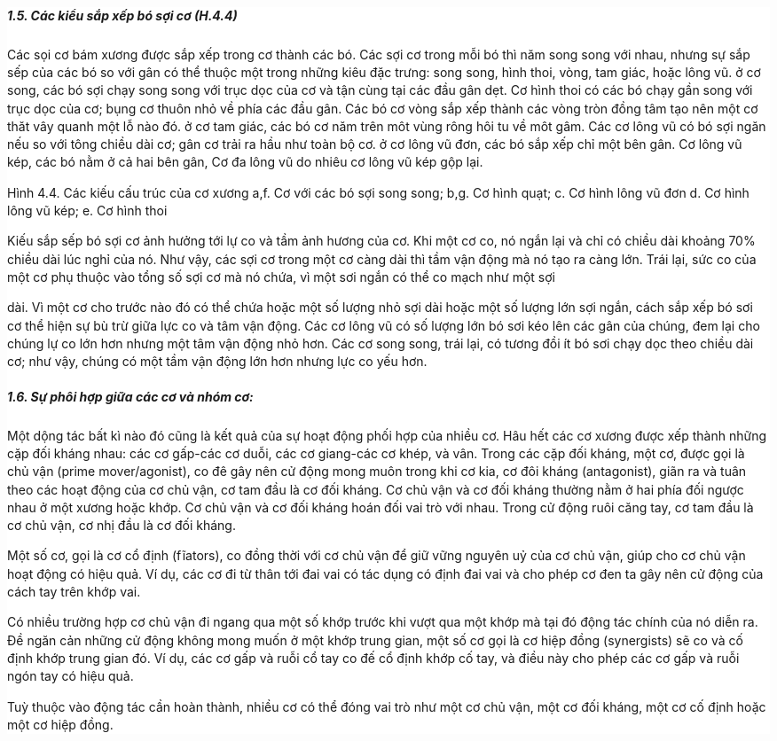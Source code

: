 ##### 1.5. Các kiểu sắp xếp bó sợi cơ (H.4.4)

Các sọi cơ bám xương được sắp xếp trong cơ thành các bó. Các sợi cơ trong mỗi bó thì năm song song với nhau, nhưng sự sắp sếp của các bó so với gân có thể thuộc một trong những kiêu đặc trưng: song song, hình thoi, vòng, tam giác, hoặc lông vũ. ở cơ song, các bó sợi chạy song song với trục dọc của cơ và tận cùng tại các đầu gân dẹt. Cơ hình thoi có các bó chạy gần song với trục dọc của cơ; bụng cơ thuôn nhỏ về phía các đầu gân. Các bó cơ vòng sắp xếp thành các vòng tròn đồng tâm tạo nên một cơ thăt vây quanh một lỗ nào đó. ở cơ tam giác, các bó cơ năm trên môt vùng rông hôi tu về môt gâm. Các cơ lông vũ có bó sợi ngăn nếu so với tông chiều dài cơ; gân cơ trải ra hầu như toàn bộ cơ. ở cơ lông vũ đơn, các bó sắp xếp chỉ một bên gân. Cơ lông vũ kép, các bó nằm ở cả hai bên gân, Cơ đa lông vũ do nhiêu cơ lông vũ kép gộp lại.

Hình 4.4. Các kiếu cấu trúc của cơ xương a,f. Cơ với các bó sợi song song; b,g. Cơ hình quạt; c. Cơ hình lông vũ đơn d. Cơ hình lông vũ kép; e. Cơ hình thoi

Kiếu sắp sếp bó sợi cơ ảnh hưởng tới lự co và tầm ảnh hương của cơ. Khi một cơ co, nó ngắn lại và chỉ có chiều dài khoảng 70% chiều dài lúc nghỉ của nó. Như vậy, các sợi cơ trong một cơ càng dài thì tầm vận động mà nó tạo ra càng lớn. Trái lại, sức co của một cơ phụ thuộc vào tổng số sợi cơ mà nó chứa, vì một sơi ngắn có thể co mạch như một sợi

dài. Vì một cơ cho trước nào đó có thể chứa hoặc một số lượng nhỏ sợi dài hoặc một số lượng lớn sợi ngắn, cách sắp xếp bó sơi cơ thể hiện sự bù trừ giữa lực co và tâm vận động. Các cơ lông vũ có số lượng lớn bó sơi kéo lên các gân của chúng, đem lại cho chúng lự co lớn hơn nhưng một tâm vận động nhỏ hơn. Các cơ song song, trái lại, có tương đồi ít bó sơi chạy dọc theo chiều dài cơ; như vậy, chúng có một tầm vận động lớn hơn nhưng lực co yếu hơn.

##### 1.6. Sự phôi hợp giữa các cơ và nhóm cơ:

Một dộng tác bất kì nào đó cũng là kết quả của sự hoạt động phối hợp của nhiều cơ. Hâu hết các cơ xương được xếp thành những cặp đối kháng nhau: các cơ gấp-các cơ duỗi, các cơ giang-các cơ khép, và vân. Trong các cặp đối kháng, một cơ, được gọi là chủ vận (prime mover/agonist), co đê gây nên cử động mong muôn trong khi cơ kia, cơ đôi kháng (antagonist), giãn ra và tuân theo các hoạt động của cơ chủ vận, cơ tam đầu là cơ đối kháng. Cơ chủ vận và cơ đối kháng thường nằm ở hai phía đối ngược nhau ở một xương hoặc khớp. Cơ chủ vận và cơ đối kháng hoán đối vai trò với nhau. Trong cử động ruôi căng tay, cơ tam đầu là cơ chủ vận, cơ nhị đầu là cơ đối kháng.

Một số cơ, gọi là cơ cổ định (fĩators), co đồng thời với cơ chủ vận để giữ vững nguyên uỷ của cơ chủ vận, giúp cho cơ chủ vận hoạt động có hiệu quả. Ví dụ, các cơ đi từ thân tới đai vai có tác dụng có định đai vai và cho phép cơ đen ta gây nên cử động của cách tay trên khớp vai.

Có nhiều trường hợp cơ chủ vận đi ngang qua một số khớp trước khi vượt qua một khớp mà tại đó động tác chính của nó diễn ra. Đề ngăn cản những cử động không mong muốn ở một khớp trung gian, một số cơ gọi là cơ hiệp đồng (synergists) sẽ co và cố định khớp trung gian đó. Ví dụ, các cơ gấp và ruỗi cổ tay co đế cổ định khớp cố tay, và điều này cho phép các cơ gấp và ruỗi ngón tay có hiệu quả.

Tuỳ thuộc vào động tác cần hoàn thành, nhiều cơ có thể đóng vai trò như một cơ chủ vận, một cơ đối kháng, một cơ cố định hoặc một cơ hiệp đồng.

